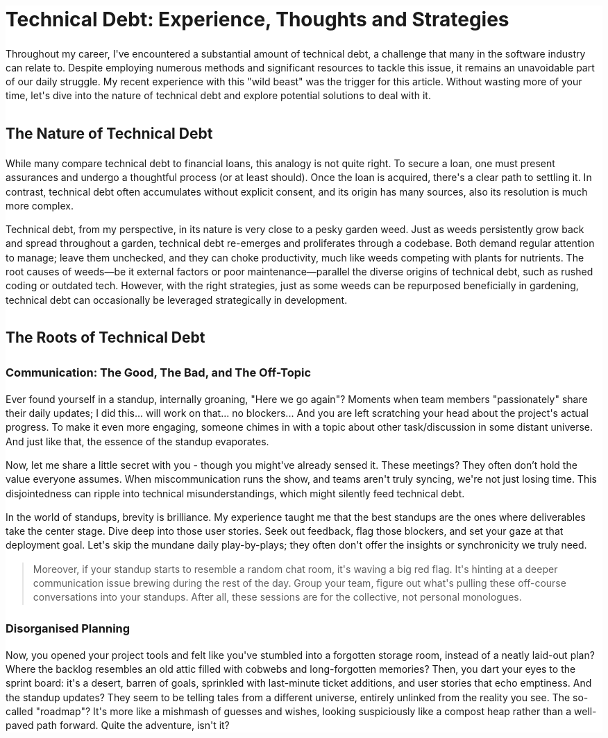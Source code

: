 # Technical Debt: Experience, Thoughts and Strategies

Throughout my career, I've encountered a substantial amount of technical debt, a challenge that many in the software industry can relate to. Despite employing numerous methods and significant resources to tackle this issue, it remains an unavoidable part of our daily struggle. My recent experience with this "wild beast" was the trigger for this article. Without wasting more of your time, let's dive into the nature of technical debt and explore potential solutions to deal with it.


## The Nature of Technical Debt
While many compare technical debt to financial loans, this analogy is not quite right. To secure a loan, one must present assurances and undergo a thoughtful process (or at least should). Once the loan is acquired, there's a clear path to settling it. In contrast, technical debt often accumulates without explicit consent, and its origin has many sources, also its resolution is much more complex.

Technical debt, from my perspective, in its nature is very close to a pesky garden weed. Just as weeds persistently grow back and spread throughout a garden, technical debt re-emerges and proliferates through a codebase. Both demand regular attention to manage; leave them unchecked, and they can choke productivity, much like weeds competing with plants for nutrients. The root causes of weeds—be it external factors or poor maintenance—parallel the diverse origins of technical debt, such as rushed coding or outdated tech. However, with the right strategies, just as some weeds can be repurposed beneficially in gardening, technical debt can occasionally be leveraged strategically in development.

## The Roots of Technical Debt

### Communication: The Good, The Bad, and The Off-Topic
Ever found yourself in a standup, internally groaning, "Here we go again"? Moments when team members "passionately" share their daily updates; I did this... will work on that... no blockers... And you are left scratching your head about the project's actual progress. To make it even more engaging, someone chimes in with a topic about other task/discussion in some distant universe. And just like that, the essence of the standup evaporates.

Now, let me share a little secret with you - though you might've already sensed it. These meetings? They often don’t hold the value everyone assumes. When miscommunication runs the show, and teams aren't truly syncing, we're not just losing time. This disjointedness can ripple into technical misunderstandings, which might silently feed technical debt.

In the world of standups, brevity is brilliance. My experience taught me that the best standups are the ones where deliverables take the center stage. Dive deep into those user stories. Seek out feedback, flag those blockers, and set your gaze at that deployment goal. Let's skip the mundane daily play-by-plays; they often don't offer the insights or synchronicity we truly need.

> Moreover, if your standup starts to resemble a random chat room, it's waving a big red flag. It's hinting at a deeper communication issue brewing during the rest of the day. Group your team, figure out what's pulling these off-course conversations into your standups. After all, these sessions are for the collective, not personal monologues.


### Disorganised Planning
Now, you opened your project tools and felt like you've stumbled into a forgotten storage room, instead of a neatly laid-out plan? Where the backlog resembles an old attic filled with cobwebs and long-forgotten memories? Then, you dart your eyes to the sprint board: it's a desert, barren of goals, sprinkled with last-minute ticket additions, and user stories that echo emptiness. And the standup updates? They seem to be telling tales from a different universe, entirely unlinked from the reality you see. The so-called "roadmap"? It's more like a mishmash of guesses and wishes, looking suspiciously like a compost heap rather than a well-paved path forward. Quite the adventure, isn't it?
